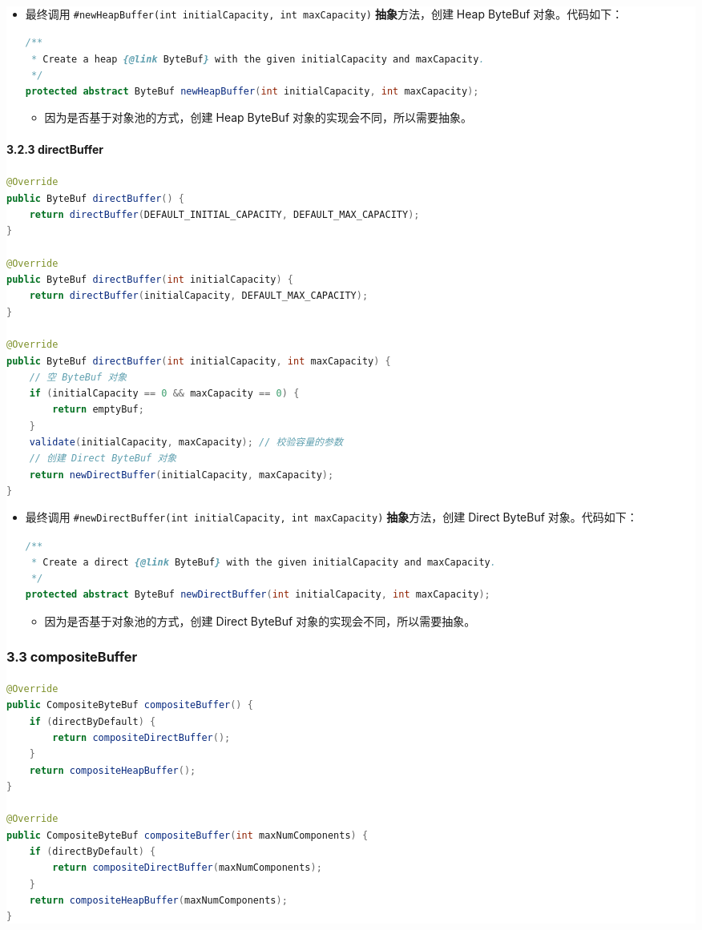 ```java
```

- 最终调用 `#newHeapBuffer(int initialCapacity, int maxCapacity)` **抽象**方法，创建 Heap ByteBuf 对象。代码如下：

  ```java
  /**
   * Create a heap {@link ByteBuf} with the given initialCapacity and maxCapacity.
   */
  protected abstract ByteBuf newHeapBuffer(int initialCapacity, int maxCapacity);
  ```

  - 因为是否基于对象池的方式，创建 Heap ByteBuf 对象的实现会不同，所以需要抽象。

#### 3.2.3 directBuffer

```java
@Override
public ByteBuf directBuffer() {
    return directBuffer(DEFAULT_INITIAL_CAPACITY, DEFAULT_MAX_CAPACITY);
}

@Override
public ByteBuf directBuffer(int initialCapacity) {
    return directBuffer(initialCapacity, DEFAULT_MAX_CAPACITY);
}

@Override
public ByteBuf directBuffer(int initialCapacity, int maxCapacity) {
    // 空 ByteBuf 对象
    if (initialCapacity == 0 && maxCapacity == 0) {
        return emptyBuf;
    }
    validate(initialCapacity, maxCapacity); // 校验容量的参数
    // 创建 Direct ByteBuf 对象
    return newDirectBuffer(initialCapacity, maxCapacity);
}
```

- 最终调用 `#newDirectBuffer(int initialCapacity, int maxCapacity)` **抽象**方法，创建 Direct ByteBuf 对象。代码如下：

  ```java
  /**
   * Create a direct {@link ByteBuf} with the given initialCapacity and maxCapacity.
   */
  protected abstract ByteBuf newDirectBuffer(int initialCapacity, int maxCapacity);
  ```

  - 因为是否基于对象池的方式，创建 Direct ByteBuf 对象的实现会不同，所以需要抽象。

### 3.3 compositeBuffer

```java
@Override
public CompositeByteBuf compositeBuffer() {
    if (directByDefault) {
        return compositeDirectBuffer();
    }
    return compositeHeapBuffer();
}

@Override
public CompositeByteBuf compositeBuffer(int maxNumComponents) {
    if (directByDefault) {
        return compositeDirectBuffer(maxNumComponents);
    }
    return compositeHeapBuffer(maxNumComponents);
}
```